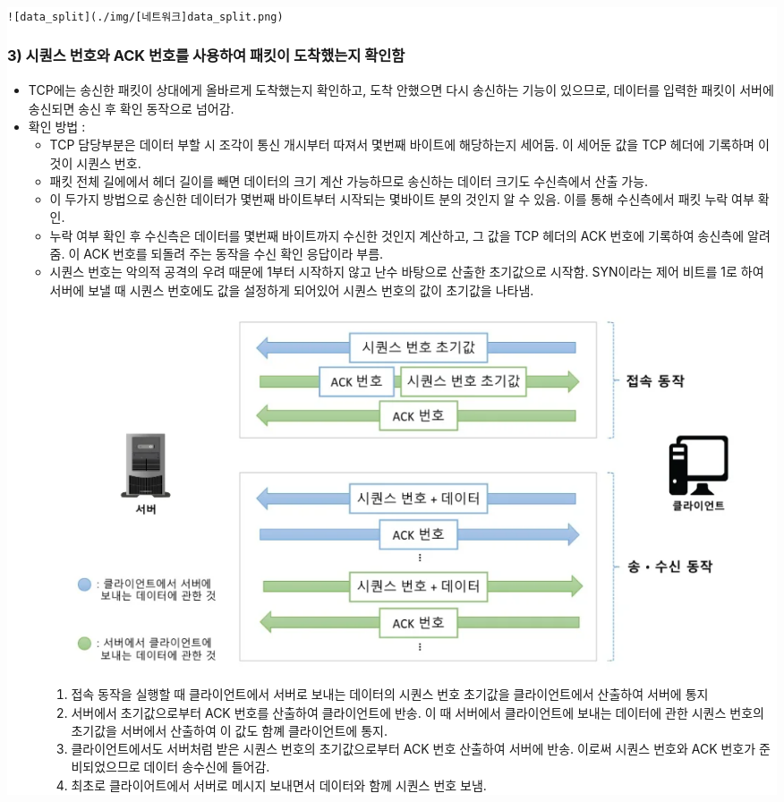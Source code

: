     ![data_split](./img/[네트워크]data_split.png)

### 3) 시퀀스 번호와 ACK 번호를 사용하여 패킷이 도착했는지 확인함
- TCP에는 송신한 패킷이 상대에게 올바르게 도착했는지 확인하고, 도착 안했으면 다시 송신하는 기능이 있으므로, 데이터를 입력한 패킷이 서버에 송신되면 송신 후 확인 동작으로 넘어감.
- 확인 방법 : 
    - TCP 담당부분은 데이터 부할 시 조각이 통신 개시부터 따져서 몇번째 바이트에 해당하는지 세어둠. 이 세어둔 값을 TCP 헤더에 기록하며 이것이 시퀀스 번호.
    - 패킷 전체 길에에서 헤더 길이를 빼면 데이터의 크기 계산 가능하므로 송신하는 데이터 크기도 수신측에서 산출 가능.
    - 이 두가지 방법으로 송신한 데이터가 몇번째 바이트부터 시작되는 몇바이트 분의 것인지 알 수 있음. 이를 통해 수신측에서 패킷 누락 여부 확인.
    - 누락 여부 확인 후 수신측은 데이터를 몇번째 바이트까지 수신한 것인지 계산하고, 그 값을 TCP 헤더의 ACK 번호에 기록하여 송신측에 알려줌. 이 ACK 번호를 되돌려 주는 동작을 수신 확인 응답이라 부름.
    - 시퀀스 번호는 악의적 공격의 우려 때문에 1부터 시작하지 않고 난수 바탕으로 산출한 초기값으로 시작함. SYN이라는 제어 비트를 1로 하여 서버에 보낼 때 시퀀스 번호에도 값을 설정하게 되어있어 시퀀스 번호의 값이 초기값을 나타냄.
        ![data_split](./img/[네트워크]AKC_SEQ.png)
        1. 접속 동작을 실행할 때 클라이언트에서 서버로 보내는 데이터의 시퀀스 번호 초기값을 클라이언트에서 산출하여 서버에 통지
        2. 서버에서 초기값으로부터 ACK 번호를 산출하여 클라이언트에 반송. 이 때 서버에서 클라이언트에 보내는 데이터에 관한 시퀀스 번호의 초기값을 서버에서 산출하여 이 값도 함꼐 클라이언트에 통지.
        3. 클라이언트에서도 서버처럼 받은 시퀀스 번호의 초기값으로부터 ACK 번호 산출하여 서버에 반송. 이로써 시퀀스 번호와 ACK 번호가 준비되었으므로 데이터 송수신에 들어감.
        4. 최초로 클라이어트에서 서버로 메시지 보내면서 데이터와 함께 시퀀스 번호 보냄.